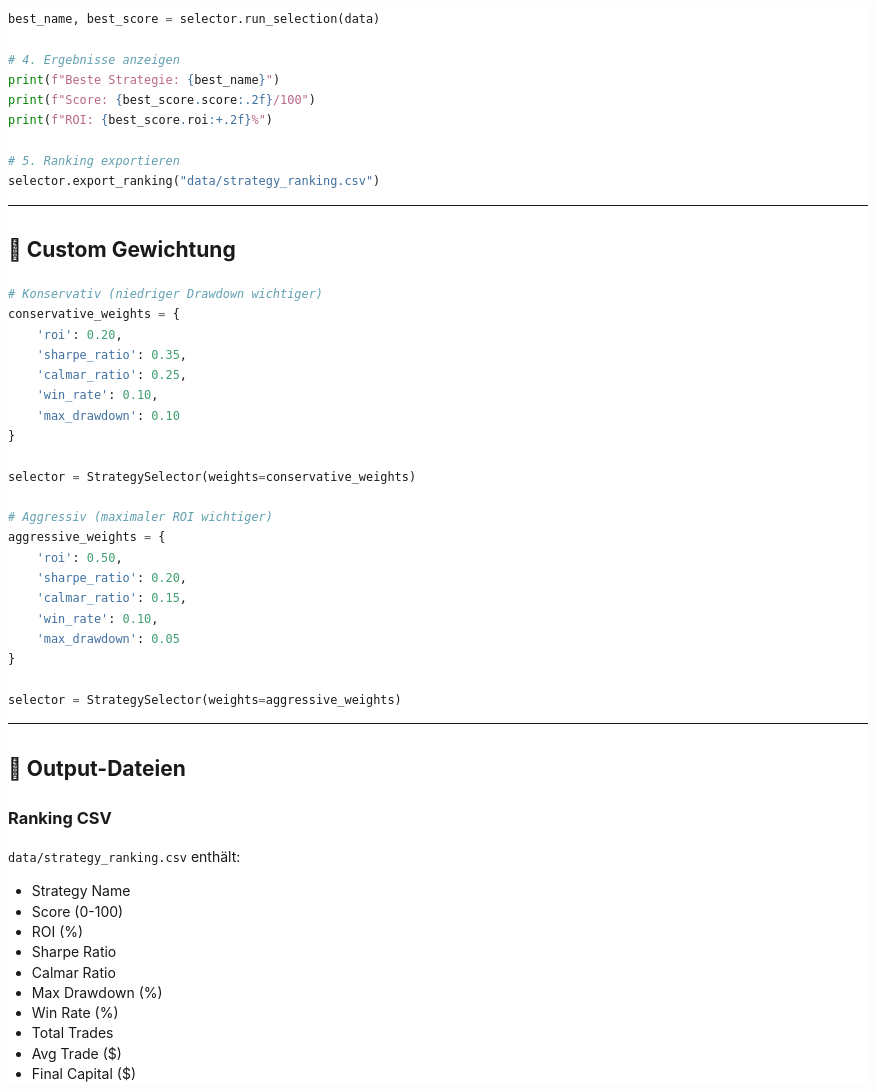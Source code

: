 ```python
best_name, best_score = selector.run_selection(data)

# 4. Ergebnisse anzeigen
print(f"Beste Strategie: {best_name}")
print(f"Score: {best_score.score:.2f}/100")
print(f"ROI: {best_score.roi:+.2f}%")

# 5. Ranking exportieren
selector.export_ranking("data/strategy_ranking.csv")
```

---

## 🎨 Custom Gewichtung

```python
# Konservativ (niedriger Drawdown wichtiger)
conservative_weights = {
    'roi': 0.20,
    'sharpe_ratio': 0.35,
    'calmar_ratio': 0.25,
    'win_rate': 0.10,
    'max_drawdown': 0.10
}

selector = StrategySelector(weights=conservative_weights)

# Aggressiv (maximaler ROI wichtiger)
aggressive_weights = {
    'roi': 0.50,
    'sharpe_ratio': 0.20,
    'calmar_ratio': 0.15,
    'win_rate': 0.10,
    'max_drawdown': 0.05
}

selector = StrategySelector(weights=aggressive_weights)
```

---

## 📁 Output-Dateien

### Ranking CSV

`data/strategy_ranking.csv` enthält:

- Strategy Name
- Score (0-100)
- ROI (%)
- Sharpe Ratio
- Calmar Ratio
- Max Drawdown (%)
- Win Rate (%)
- Total Trades
- Avg Trade ($)
- Final Capital ($)
